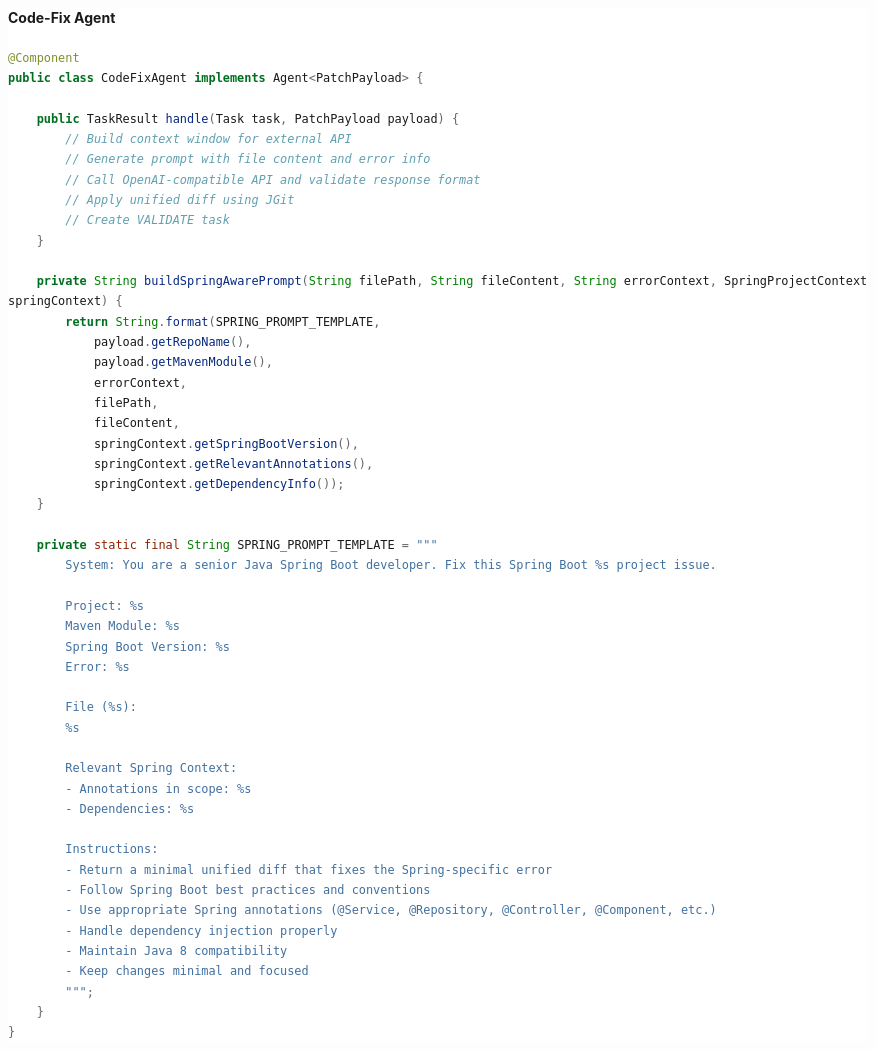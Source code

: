 #### Code-Fix Agent

```java
@Component
public class CodeFixAgent implements Agent<PatchPayload> {
    
    public TaskResult handle(Task task, PatchPayload payload) {
        // Build context window for external API
        // Generate prompt with file content and error info
        // Call OpenAI-compatible API and validate response format
        // Apply unified diff using JGit
        // Create VALIDATE task
    }
    
    private String buildSpringAwarePrompt(String filePath, String fileContent, String errorContext, SpringProjectContext springContext) {
        return String.format(SPRING_PROMPT_TEMPLATE, 
            payload.getRepoName(), 
            payload.getMavenModule(), 
            errorContext, 
            filePath, 
            fileContent,
            springContext.getSpringBootVersion(),
            springContext.getRelevantAnnotations(),
            springContext.getDependencyInfo());
    }
    
    private static final String SPRING_PROMPT_TEMPLATE = """
        System: You are a senior Java Spring Boot developer. Fix this Spring Boot %s project issue.
        
        Project: %s
        Maven Module: %s
        Spring Boot Version: %s
        Error: %s
        
        File (%s):
        %s
        
        Relevant Spring Context:
        - Annotations in scope: %s
        - Dependencies: %s
        
        Instructions:
        - Return a minimal unified diff that fixes the Spring-specific error
        - Follow Spring Boot best practices and conventions
        - Use appropriate Spring annotations (@Service, @Repository, @Controller, @Component, etc.)
        - Handle dependency injection properly
        - Maintain Java 8 compatibility
        - Keep changes minimal and focused
        """;
    }
}
```
